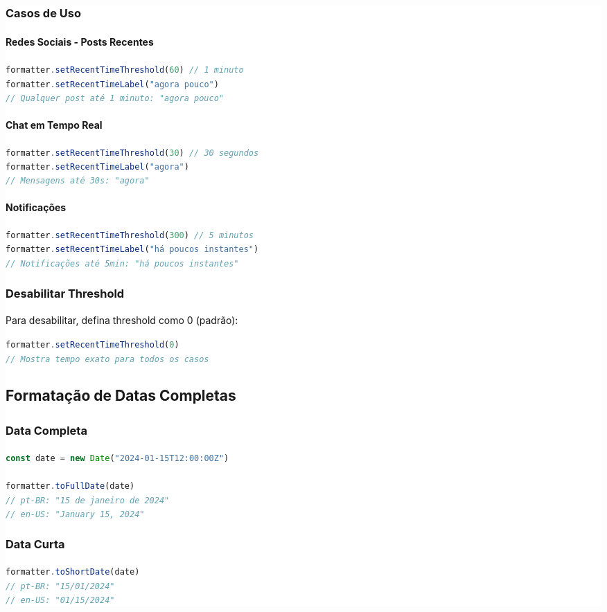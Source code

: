### Casos de Uso

#### Redes Sociais - Posts Recentes

```typescript
formatter.setRecentTimeThreshold(60) // 1 minuto
formatter.setRecentTimeLabel("agora pouco")
// Qualquer post até 1 minuto: "agora pouco"
```

#### Chat em Tempo Real

```typescript
formatter.setRecentTimeThreshold(30) // 30 segundos
formatter.setRecentTimeLabel("agora")
// Mensagens até 30s: "agora"
```

#### Notificações

```typescript
formatter.setRecentTimeThreshold(300) // 5 minutos
formatter.setRecentTimeLabel("há poucos instantes")
// Notificações até 5min: "há poucos instantes"
```

### Desabilitar Threshold

Para desabilitar, defina threshold como 0 (padrão):

```typescript
formatter.setRecentTimeThreshold(0)
// Mostra tempo exato para todos os casos
```

## Formatação de Datas Completas

### Data Completa

```typescript
const date = new Date("2024-01-15T12:00:00Z")

formatter.toFullDate(date)
// pt-BR: "15 de janeiro de 2024"
// en-US: "January 15, 2024"
```

### Data Curta

```typescript
formatter.toShortDate(date)
// pt-BR: "15/01/2024"
// en-US: "01/15/2024"
```
